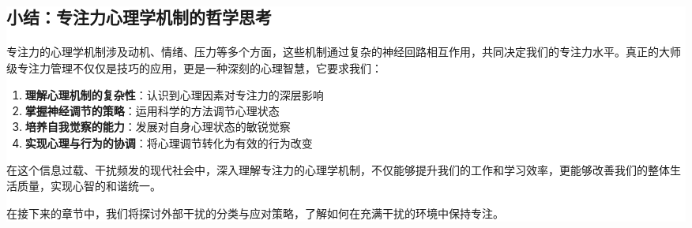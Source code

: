 ## 小结：专注力心理学机制的哲学思考

专注力的心理学机制涉及动机、情绪、压力等多个方面，这些机制通过复杂的神经回路相互作用，共同决定我们的专注力水平。真正的大师级专注力管理不仅仅是技巧的应用，更是一种深刻的心理智慧，它要求我们：

1. **理解心理机制的复杂性**：认识到心理因素对专注力的深层影响
2. **掌握神经调节的策略**：运用科学的方法调节心理状态
3. **培养自我觉察的能力**：发展对自身心理状态的敏锐觉察
4. **实现心理与行为的协调**：将心理调节转化为有效的行为改变

在这个信息过载、干扰频发的现代社会中，深入理解专注力的心理学机制，不仅能够提升我们的工作和学习效率，更能够改善我们的整体生活质量，实现心智的和谐统一。

在接下来的章节中，我们将探讨外部干扰的分类与应对策略，了解如何在充满干扰的环境中保持专注。